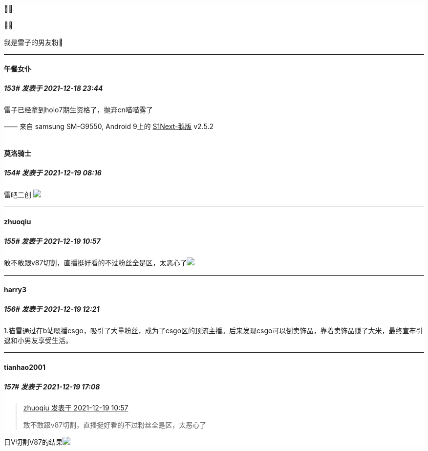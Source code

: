 👊😔

📃👕

我是雷子的男友粉🤩



*****

####  午餐女仆  
##### 153#       发表于 2021-12-18 23:44

雷子已经拿到holo7期生资格了，抛弃cn喵喵露了

—— 来自 samsung SM-G9550, Android 9上的 [S1Next-鹅版](https://github.com/ykrank/S1-Next/releases) v2.5.2



*****

####  莫洛骑士  
##### 154#       发表于 2021-12-19 08:16

雷吧二创
<img src="https://p.sda1.dev/3/c790337c67541bd11f4f28679f229854/EC24E6E888AD48B62B1920D26CBF4EA3.jpg" referrerpolicy="no-referrer">



*****

####  zhuoqiu  
##### 155#       发表于 2021-12-19 10:57

敢不敢跟v87切割，直播挺好看的不过粉丝全是区，太恶心了<img src="https://static.saraba1st.com/image/smiley/face2017/217.gif" referrerpolicy="no-referrer">



*****

####  harry3  
##### 156#       发表于 2021-12-19 12:21

1.猫雷通过在b站嗯播csgo，吸引了大量粉丝，成为了csgo区的顶流主播。后来发现csgo可以倒卖饰品，靠着卖饰品赚了大米，最终宣布引退和小男友享受生活。



*****

####  tianhao2001  
##### 157#       发表于 2021-12-19 17:08

<blockquote><a href="httphttps://bbs.saraba1st.com/2b/forum.php?mod=redirect&amp;goto=findpost&amp;pid=53998637&amp;ptid=2041380" target="_blank">zhuoqiu 发表于 2021-12-19 10:57</a>

敢不敢跟v87切割，直播挺好看的不过粉丝全是区，太恶心了</blockquote>
日V切割V87的结果<img src="https://static.saraba1st.com/image/smiley/face2017/212.png" referrerpolicy="no-referrer">
